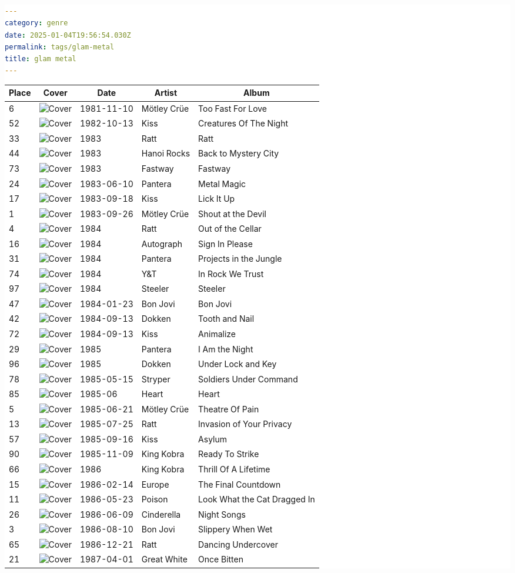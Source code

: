 ```yaml
---
category: genre
date: 2025-01-04T19:56:54.030Z
permalink: tags/glam-metal
title: glam metal
---
```


| Place | Cover | Date | Artist | Album |
|---|---|---|---|---|
| 6 | ![Cover](http://coverartarchive.org/release/2c47c459-5eb4-4f20-861b-cadefa122e0f/1978507984-250.jpg) | 1981-11-10 | Mötley Crüe | Too Fast For Love |
| 52 | ![Cover](https://i.discogs.com/zodrW7Wok1qjYjI5TyRIpovQPY8OecB9wyOZMX-tlQw/rs:fit/g:sm/q:40/h:150/w:150/czM6Ly9kaXNjb2dz/LWRhdGFiYXNlLWlt/YWdlcy9SLTg4NjQ2/Ni0xMjMyMDU4Nzcw/LmpwZWc.jpeg) | 1982-10-13 | Kiss | Creatures Of The Night |
| 33 | ![Cover](https://lastfm.freetls.fastly.net/i/u/34s/24ba29acd5e700f1ef1896fa254f009a.png) | 1983 | Ratt | Ratt |
| 44 | ![Cover](https://i.discogs.com/ui0XO-4b-foOsEZCahmMtiWTs7y7wRQbHU2thaFLz4w/rs:fit/g:sm/q:40/h:150/w:150/czM6Ly9kaXNjb2dz/LWRhdGFiYXNlLWlt/YWdlcy9SLTEzNTYx/MDYtMTI2ODU4MzA2/Mi5qcGVn.jpeg) | 1983 | Hanoi Rocks | Back to Mystery City |
| 73 | ![Cover](https://i.discogs.com/G9dqb70VMroFpvGUQ2VpwIsyNuPGR-EFt6W_zEspmBs/rs:fit/g:sm/q:40/h:150/w:150/czM6Ly9kaXNjb2dz/LWRhdGFiYXNlLWlt/YWdlcy9SLTQwMTQ1/OS0xNTE2NjU1NzA2/LTM1NTUuanBlZw.jpeg) | 1983 | Fastway | Fastway |
| 24 | ![Cover](https://lastfm.freetls.fastly.net/i/u/34s/f1406e1e08554f9acf2c0dc386f0c413.png) | 1983-06-10 | Pantera | Metal Magic |
| 17 | ![Cover](https://lastfm.freetls.fastly.net/i/u/34s/e778b354fca3122909451f3e38da45ee.png) | 1983-09-18 | Kiss | Lick It Up |
| 1 | ![Cover](https://lastfm.freetls.fastly.net/i/u/34s/745a85bba5134220a54d44dd8331017d.png) | 1983-09-26 | Mötley Crüe | Shout at the Devil |
| 4 | ![Cover](https://lastfm.freetls.fastly.net/i/u/34s/15e2f410d813e7f254fa0465a233b02f.png) | 1984 | Ratt | Out of the Cellar |
| 16 | ![Cover](https://i.discogs.com/11CX91ZGxf-GJIUMgqD424yUAAjgnoALWmEol-JxgFQ/rs:fit/g:sm/q:40/h:150/w:150/czM6Ly9kaXNjb2dz/LWRhdGFiYXNlLWlt/YWdlcy9SLTI0MzQx/MTQtMTM5OTAxNzU4/NC04NjIxLmpwZWc.jpeg) | 1984 | Autograph | Sign In Please |
| 31 | ![Cover](https://lastfm.freetls.fastly.net/i/u/34s/8fb32a7fedc74780c709cc58f37c5f80.png) | 1984 | Pantera | Projects in the Jungle |
| 74 | ![Cover](https://lastfm.freetls.fastly.net/i/u/34s/5b977ae5f0dde8a2833eea7029b4d3c1.png) | 1984 | Y&amp;T | In Rock We Trust |
| 97 | ![Cover](https://i.discogs.com/BAlrSFiDxwhADlM2PefbbeAWtb8mXb5GVKSRav3LHhg/rs:fit/g:sm/q:40/h:150/w:150/czM6Ly9kaXNjb2dz/LWRhdGFiYXNlLWlt/YWdlcy9SLTg3MTUy/Ni0xMTY3NjcwNzUy/LmpwZWc.jpeg) | 1984 | Steeler | Steeler |
| 47 | ![Cover](https://lastfm.freetls.fastly.net/i/u/34s/4d9c190fd4ec9be3e60c0d4ed3c603d2.png) | 1984-01-23 | Bon Jovi | Bon Jovi |
| 42 | ![Cover](https://lastfm.freetls.fastly.net/i/u/34s/d5ead750efa64d6391230e7afde1022c.png) | 1984-09-13 | Dokken | Tooth and Nail |
| 72 | ![Cover](https://lastfm.freetls.fastly.net/i/u/34s/ef12136cfa894706c75b8e2509ee547c.png) | 1984-09-13 | Kiss | Animalize |
| 29 | ![Cover](https://lastfm.freetls.fastly.net/i/u/34s/838d2d04a4aa44d4c4e185c9ca062c01.png) | 1985 | Pantera | I Am the Night |
| 96 | ![Cover](https://lastfm.freetls.fastly.net/i/u/34s/6285f45bd3c0163e9d5cf13e8ef415a0.png) | 1985 | Dokken | Under Lock and Key |
| 78 | ![Cover](https://lastfm.freetls.fastly.net/i/u/34s/bf803a0172281bf9660b809fb2129eb2.png) | 1985-05-15 | Stryper | Soldiers Under Command |
| 85 | ![Cover](https://lastfm.freetls.fastly.net/i/u/34s/0910185834bee5445f6e70a20e4254ab.png) | 1985-06 | Heart | Heart |
| 5 | ![Cover](http://coverartarchive.org/release/9fa22883-2046-3258-bb49-f9a102a8dcb0/6021690450-250.jpg) | 1985-06-21 | Mötley Crüe | Theatre Of Pain |
| 13 | ![Cover](https://lastfm.freetls.fastly.net/i/u/34s/a5bd8b983c1c223fb775eca0c4943531.png) | 1985-07-25 | Ratt | Invasion of Your Privacy |
| 57 | ![Cover](https://lastfm.freetls.fastly.net/i/u/34s/251ae2d95cf1ed6d390be34dd77551e6.png) | 1985-09-16 | Kiss | Asylum |
| 90 | ![Cover](https://lastfm.freetls.fastly.net/i/u/34s/137da7fbd889651eb29aec27fa139dcf.png) | 1985-11-09 | King Kobra | Ready To Strike |
| 66 | ![Cover](https://lastfm.freetls.fastly.net/i/u/34s/936fdea54c1b1cbd7d6a5e2c775aedeb.png) | 1986 | King Kobra | Thrill Of A Lifetime |
| 15 | ![Cover](https://lastfm.freetls.fastly.net/i/u/34s/374348aae0ba6265a59b36e7c9377891.png) | 1986-02-14 | Europe | The Final Countdown |
| 11 | ![Cover](https://lastfm.freetls.fastly.net/i/u/34s/fa6118daf460177db7f8c6cf7b4df28a.png) | 1986-05-23 | Poison | Look What the Cat Dragged In |
| 26 | ![Cover](https://lastfm.freetls.fastly.net/i/u/34s/21ea18d0ca1bedeacb9fca79611883e5.png) | 1986-06-09 | Cinderella | Night Songs |
| 3 | ![Cover](https://lastfm.freetls.fastly.net/i/u/34s/f06a6447e11b26670be85467bdd39ce5.png) | 1986-08-10 | Bon Jovi | Slippery When Wet |
| 65 | ![Cover](http://coverartarchive.org/release/5ab9b186-ec91-37e6-a464-6b91d1ccaf38/32616378400-250.jpg) | 1986-12-21 | Ratt | Dancing Undercover |
| 21 | ![Cover](https://lastfm.freetls.fastly.net/i/u/34s/981154b01d8a4bb3a66dc07b02ed7328.png) | 1987-04-01 | Great White | Once Bitten |